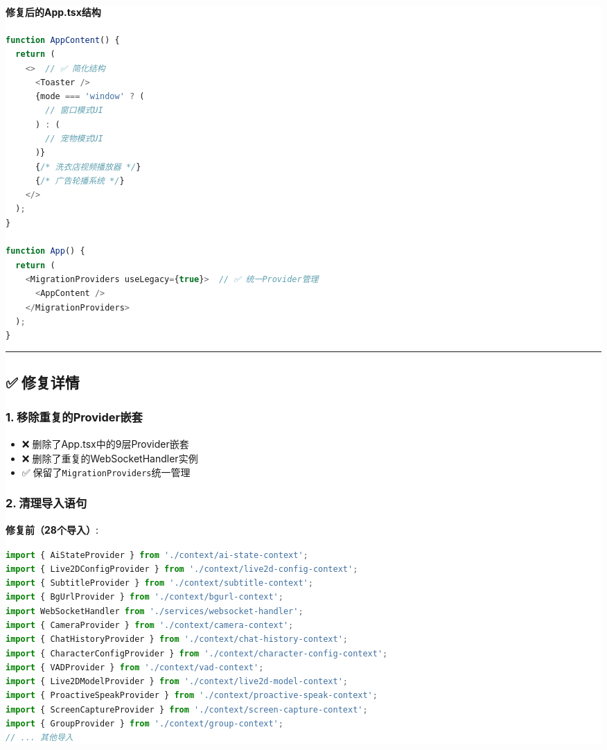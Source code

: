 #### **修复后的App.tsx结构**
```typescript
function AppContent() {
  return (
    <>  // ✅ 简化结构
      <Toaster />
      {mode === 'window' ? (
        // 窗口模式UI
      ) : (
        // 宠物模式UI
      )}
      {/* 洗衣店视频播放器 */}
      {/* 广告轮播系统 */}
    </>
  );
}

function App() {
  return (
    <MigrationProviders useLegacy={true}>  // ✅ 统一Provider管理
      <AppContent />
    </MigrationProviders>
  );
}
```

---

## ✅ **修复详情**

### **1. 移除重复的Provider嵌套**
- ❌ 删除了App.tsx中的9层Provider嵌套
- ❌ 删除了重复的WebSocketHandler实例
- ✅ 保留了`MigrationProviders`统一管理

### **2. 清理导入语句**
**修复前（28个导入）**:
```typescript
import { AiStateProvider } from './context/ai-state-context';
import { Live2DConfigProvider } from './context/live2d-config-context';
import { SubtitleProvider } from './context/subtitle-context';
import { BgUrlProvider } from './context/bgurl-context';
import WebSocketHandler from './services/websocket-handler';
import { CameraProvider } from './context/camera-context';
import { ChatHistoryProvider } from './context/chat-history-context';
import { CharacterConfigProvider } from './context/character-config-context';
import { VADProvider } from './context/vad-context';
import { Live2DModelProvider } from './context/live2d-model-context';
import { ProactiveSpeakProvider } from './context/proactive-speak-context';
import { ScreenCaptureProvider } from './context/screen-capture-context';
import { GroupProvider } from './context/group-context';
// ... 其他导入
```

